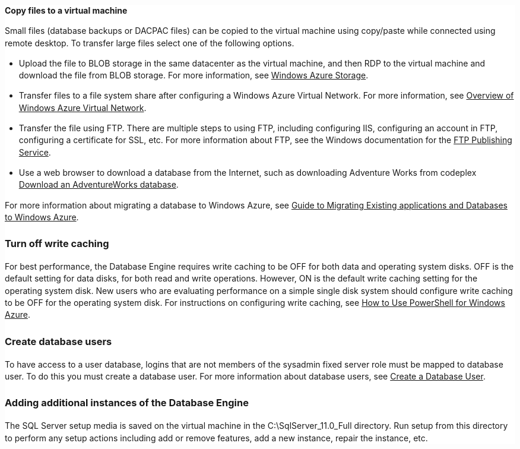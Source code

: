 **Copy files to a virtual machine**

Small files (database backups or DACPAC files) can be copied to the virtual machine using copy/paste while connected using remote desktop. To transfer large files select one of the following options.

- Upload the file to BLOB storage in the same datacenter as the virtual machine, and then RDP to the virtual machine and download the file from BLOB storage. For more information, see [Windows Azure Storage](../fundamentals/cloud-storage/).

- Transfer files to a file system share after configuring a Windows Azure Virtual Network. For more information, see [Overview of Windows Azure Virtual Network](http://go.microsoft.com/fwlink/?LinkId=251117). 

- Transfer the file using FTP. There are multiple steps to using FTP, including configuring IIS, configuring an account in FTP, configuring a certificate for SSL, etc. For more information about FTP, see the Windows documentation for the [FTP Publishing Service](http://www.iis.net/download/FTP).

- Use a web browser to download a database from the Internet, such as downloading Adventure Works from codeplex [Download an AdventureWorks database](http://msftdbprodsamples.codeplex.com/).

For more information about migrating a database to Windows Azure, see [Guide to Migrating Existing applications and Databases to Windows Azure](http://go.microsoft.com/fwlink/?LinkId=249158).

### Turn off write caching ###

For best performance, the Database Engine requires write caching to be OFF for both data and operating system disks. OFF is the default setting for data disks, for both read and write operations. However, ON is the default write caching setting for the operating system disk. New users who are evaluating performance on a simple single disk system should configure write caching to be OFF for the operating system disk. For instructions on configuring write caching, see [How to Use PowerShell for Windows Azure](http://go.microsoft.com/fwlink/?LinkId=254236).

### Create database users ###

To have access to a user database, logins that are not members of the sysadmin fixed server role must be mapped to database user. To do this you must create a database user. For more information about database users, see [Create a Database User](http://msdn.microsoft.com/en-us/library/aa337562.aspx).

### Adding additional instances of the Database Engine ###

The SQL Server setup media is saved on the virtual machine in the C:\SqlServer_11.0_Full directory. Run setup from this directory to perform any setup actions including add or remove features, add a new instance, repair the instance, etc.


[Image1]: ../media/1Login.png
[Image2]: ../media/2select-gallery.png
[Image3]: ../media/3Select-Image.png
[Image4]: ../media/4VM-Config.png
[Image5]: ../media/5VM-Mode.png
[Image6]: ../media/6VM-Options.png
[Image7]: ../media/7VM-Provisioning.png
[Image8]: ../media/8VM-Connect.png
[Image9]: ../media/9Click-SSCM.png
[Image10]: ../media/10Enable-TCP.png
[Image11]: ../media/11Restart.png
[Image12]: ../media/12Open-WF.png
[Image13]: ../media/13New-FW-Rule.png
[Image14]: ../media/14Port-1433.png
[Image15]: ../media/15Allow-Connection.png
[Image16]: ../media/16Public-Profile.png
[Image17]: ../media/17Rule-Name.png
[Image18]: ../media/18Start-SSMS.png
[Image19]: ../media/19Connect-to-Server.png
[Image20]: ../media/20Server-Properties.png
[Image21]: ../media/21Mixed-Mode.png
[Image22]: ../media/22Restart2.png
[Image23]: ../media/23New-Login.png
[Image24]: ../media/24Test-Login.png
[Image25]: ../media/25sysadmin.png

[Image26]: ../media/26Select-your-VM.png
[Image27]: ../media/27VM-Connect.png
[Image28]: ../media/28Add-Endpoint.png
[Image29]: ../media/29Add-Endpoint-to-VM.png
[Image30]: ../media/30Endpoint-Details.png
[Image31]: ../media/31VM-Connect.png

[Image32]: ../media/32DNS-Name.png
[Image33]: ../media/33Connect-SSMS.png
